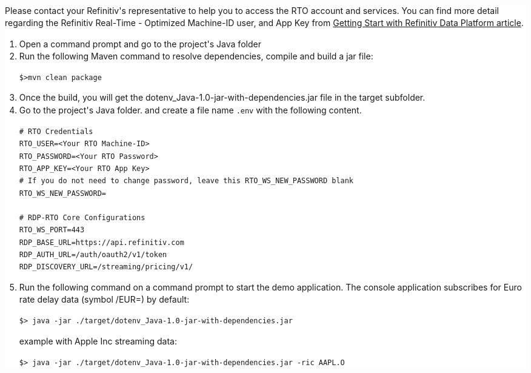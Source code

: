 Please contact your Refinitiv's representative to help you to access the RTO account and services. You can find more detail regarding the Refinitiv Real-Time - Optimized Machine-ID user, and App Key from [Getting Start with Refinitiv Data Platform article](https://developers.refinitiv.com/en/article-catalog/article/getting-start-with-refinitiv-data-platform).

1. Open a command prompt and go to the project's Java folder
2. Run the following Maven command to resolve dependencies, compile and build a jar file:
    ```
    $>mvn clean package

    ```
3. Once the build, you will get the dotenv_Java-1.0-jar-with-dependencies.jar file in the target subfolder. 
4. Go to the project's Java folder. and create a file name ```.env``` with the following content.
    ```
   # RTO Credentials
    RTO_USER=<Your RTO Machine-ID>
    RTO_PASSWORD=<Your RTO Password>
    RTO_APP_KEY=<Your RTO App Key>
    # If you do not need to change password, leave this RTO_WS_NEW_PASSWORD blank
    RTO_WS_NEW_PASSWORD=

    # RDP-RTO Core Configurations
    RTO_WS_PORT=443
    RDP_BASE_URL=https://api.refinitiv.com
    RDP_AUTH_URL=/auth/oauth2/v1/token
    RDP_DISCOVERY_URL=/streaming/pricing/v1/
    ```
5. Run the following command on a command prompt to start the demo application. The console application subscribes for Euro rate delay data (symbol /EUR=) by default:
    ```
    $> java -jar ./target/dotenv_Java-1.0-jar-with-dependencies.jar
    ```
    example with Apple Inc streaming data:
    ```
    $> java -jar ./target/dotenv_Java-1.0-jar-with-dependencies.jar -ric AAPL.O
    ```